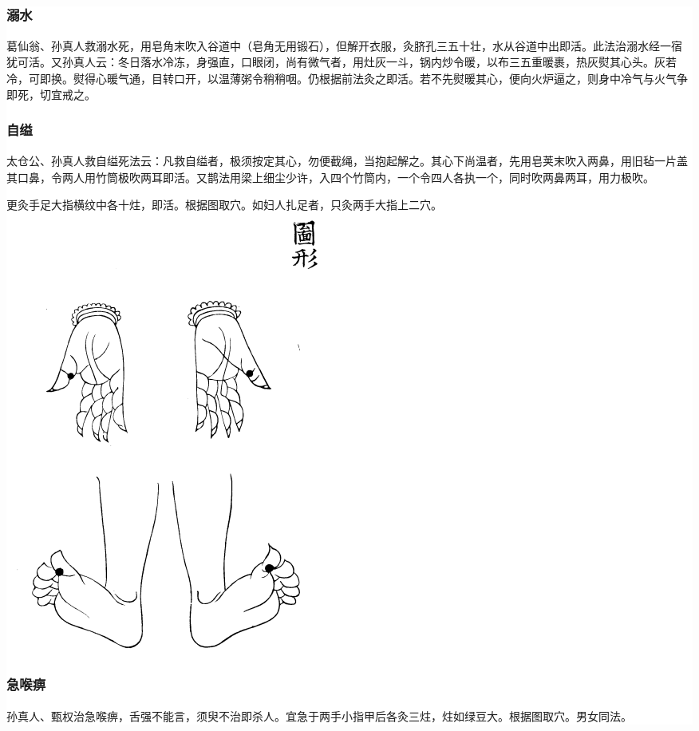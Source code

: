 ### 溺水  

葛仙翁、孙真人救溺水死，用皂角末吹入谷道中（皂角无用锻石），但解开衣服，灸脐孔三五十壮，水从谷道中出即活。此法治溺水经一宿犹可活。又孙真人云：冬日落水冷冻，身强直，口眼闭，尚有微气者，用灶灰一斗，锅内炒令暖，以布三五重暖裹，热灰熨其心头。灰若冷，可即换。熨得心暖气通，目转口开，以温薄粥令稍稍咽。仍根据前法灸之即活。若不先熨暖其心，便向火炉逼之，则身中冷气与火气争即死，切宜戒之。  

### 自缢  

太仓公、孙真人救自缢死法云：凡救自缢者，极须按定其心，勿便截绳，当抱起解之。其心下尚温者，先用皂荚末吹入两鼻，用旧毡一片盖其口鼻，令两人用竹筒极吹两耳即活。又鹊法用梁上细尘少许，入四个竹筒内，一个令四人各执一个，同时吹两鼻两耳，用力极吹。  

更灸手足大指横纹中各十炷，即活。根据图取穴。如妇人扎足者，只灸两手大指上二穴。  
![Alt text](image-8.png)

### 急喉痹  

孙真人、甄权治急喉痹，舌强不能言，须臾不治即杀人。宜急于两手小指甲后各灸三炷，炷如绿豆大。根据图取穴。男女同法。  